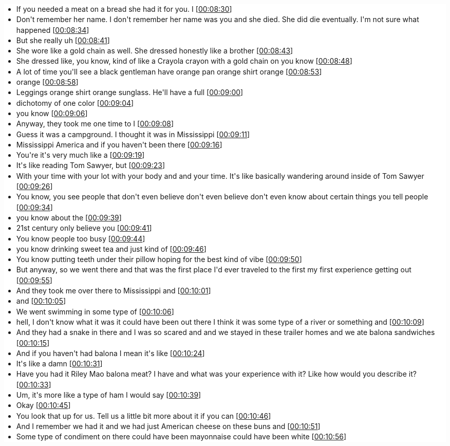 *  If you needed a meat on a bread she had it for you. I [[00:08:30](https://www.youtube.com/watch?v=qMSBvlTsqhk&t=510.58s)]
*  Don't remember her name. I don't remember her name was you and she died. She did die eventually. I'm not sure what happened [[00:08:34](https://www.youtube.com/watch?v=qMSBvlTsqhk&t=514.5s)]
*  But she really uh [[00:08:41](https://www.youtube.com/watch?v=qMSBvlTsqhk&t=521.18s)]
*  She wore like a gold chain as well. She dressed honestly like a brother [[00:08:43](https://www.youtube.com/watch?v=qMSBvlTsqhk&t=523.7s)]
*  She dressed like, you know, kind of like a Crayola crayon with a gold chain on you know [[00:08:48](https://www.youtube.com/watch?v=qMSBvlTsqhk&t=528.54s)]
*  A lot of time you'll see a black gentleman have orange pan orange shirt orange [[00:08:53](https://www.youtube.com/watch?v=qMSBvlTsqhk&t=533.9s)]
*  orange [[00:08:58](https://www.youtube.com/watch?v=qMSBvlTsqhk&t=538.9399999999999s)]
*  Leggings orange shirt orange sunglass. He'll have a full [[00:09:00](https://www.youtube.com/watch?v=qMSBvlTsqhk&t=540.02s)]
*  dichotomy of one color [[00:09:04](https://www.youtube.com/watch?v=qMSBvlTsqhk&t=544.38s)]
*  you know [[00:09:06](https://www.youtube.com/watch?v=qMSBvlTsqhk&t=546.38s)]
*  Anyway, they took me one time to I [[00:09:08](https://www.youtube.com/watch?v=qMSBvlTsqhk&t=548.26s)]
*  Guess it was a campground. I thought it was in Mississippi [[00:09:11](https://www.youtube.com/watch?v=qMSBvlTsqhk&t=551.7s)]
*  Mississippi America and if you haven't been there [[00:09:16](https://www.youtube.com/watch?v=qMSBvlTsqhk&t=556.22s)]
*  You're it's very much like a [[00:09:19](https://www.youtube.com/watch?v=qMSBvlTsqhk&t=559.5s)]
*  It's like reading Tom Sawyer, but [[00:09:23](https://www.youtube.com/watch?v=qMSBvlTsqhk&t=563.02s)]
*  With your time with your lot with your body and and your time. It's like basically wandering around inside of Tom Sawyer [[00:09:26](https://www.youtube.com/watch?v=qMSBvlTsqhk&t=566.5s)]
*  You know, you see people that don't even believe don't even believe don't even know about certain things you tell people [[00:09:34](https://www.youtube.com/watch?v=qMSBvlTsqhk&t=574.22s)]
*  you know about the [[00:09:39](https://www.youtube.com/watch?v=qMSBvlTsqhk&t=579.9s)]
*  21st century only believe you [[00:09:41](https://www.youtube.com/watch?v=qMSBvlTsqhk&t=581.94s)]
*  You know people too busy [[00:09:44](https://www.youtube.com/watch?v=qMSBvlTsqhk&t=584.38s)]
*  you know drinking sweet tea and just kind of [[00:09:46](https://www.youtube.com/watch?v=qMSBvlTsqhk&t=586.82s)]
*  You know putting teeth under their pillow hoping for the best kind of vibe [[00:09:50](https://www.youtube.com/watch?v=qMSBvlTsqhk&t=590.7s)]
*  But anyway, so we went there and that was the first place I'd ever traveled to the first my first experience getting out [[00:09:55](https://www.youtube.com/watch?v=qMSBvlTsqhk&t=595.46s)]
*  And they took me over there to Mississippi and [[00:10:01](https://www.youtube.com/watch?v=qMSBvlTsqhk&t=601.32s)]
*  and [[00:10:05](https://www.youtube.com/watch?v=qMSBvlTsqhk&t=605.2s)]
*  We went swimming in some type of [[00:10:06](https://www.youtube.com/watch?v=qMSBvlTsqhk&t=606.76s)]
*  hell, I don't know what it was it could have been out there I think it was some type of a river or something and [[00:10:09](https://www.youtube.com/watch?v=qMSBvlTsqhk&t=609.6s)]
*  And they had a snake in there and I was so scared and and we stayed in these trailer homes and we ate balona sandwiches [[00:10:15](https://www.youtube.com/watch?v=qMSBvlTsqhk&t=615.5600000000001s)]
*  And if you haven't had balona I mean it's like [[00:10:24](https://www.youtube.com/watch?v=qMSBvlTsqhk&t=624.9200000000001s)]
*  It's like a damn [[00:10:31](https://www.youtube.com/watch?v=qMSBvlTsqhk&t=631.6800000000001s)]
*  Have you had it Riley Mao balona meat? I have and what was your experience with it? Like how would you describe it? [[00:10:33](https://www.youtube.com/watch?v=qMSBvlTsqhk&t=633.9200000000001s)]
*  Um, it's more like a type of ham I would say [[00:10:39](https://www.youtube.com/watch?v=qMSBvlTsqhk&t=639.88s)]
*  Okay [[00:10:45](https://www.youtube.com/watch?v=qMSBvlTsqhk&t=645.24s)]
*  You look that up for us. Tell us a little bit more about it if you can [[00:10:46](https://www.youtube.com/watch?v=qMSBvlTsqhk&t=646.52s)]
*  And I remember we had it and we had just American cheese on these buns and [[00:10:51](https://www.youtube.com/watch?v=qMSBvlTsqhk&t=651.64s)]
*  Some type of condiment on there could have been mayonnaise could have been white [[00:10:56](https://www.youtube.com/watch?v=qMSBvlTsqhk&t=656.48s)]
